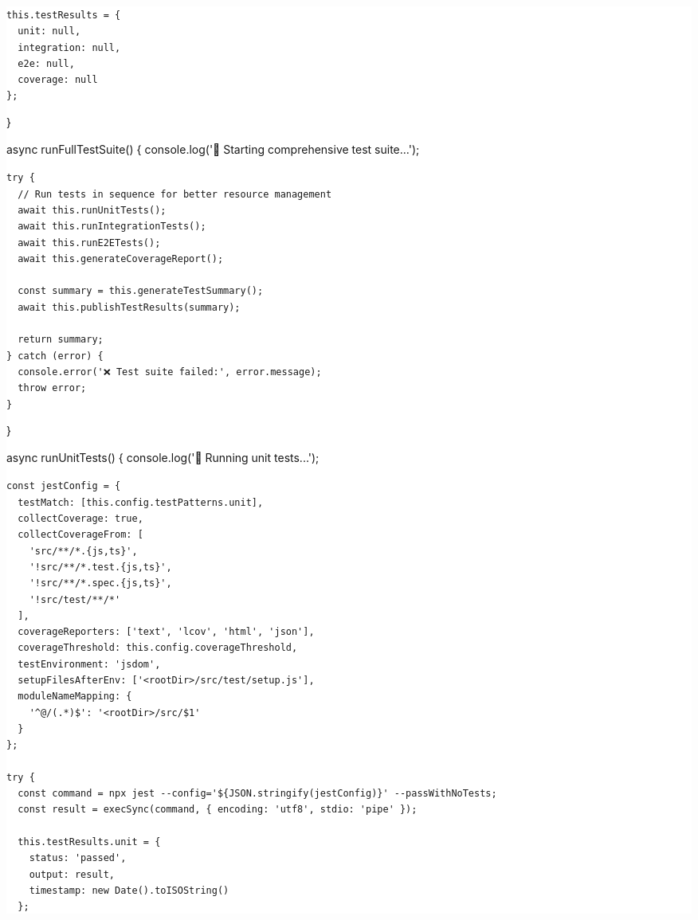     this.testResults = {
      unit: null,
      integration: null,
      e2e: null,
      coverage: null
    };
  }

  async runFullTestSuite() {
    console.log('🧪 Starting comprehensive test suite...');
    
    try {
      // Run tests in sequence for better resource management
      await this.runUnitTests();
      await this.runIntegrationTests();
      await this.runE2ETests();
      await this.generateCoverageReport();
      
      const summary = this.generateTestSummary();
      await this.publishTestResults(summary);
      
      return summary;
    } catch (error) {
      console.error('❌ Test suite failed:', error.message);
      throw error;
    }
  }

  async runUnitTests() {
    console.log('🔬 Running unit tests...');
    
    const jestConfig = {
      testMatch: [this.config.testPatterns.unit],
      collectCoverage: true,
      collectCoverageFrom: [
        'src/**/*.{js,ts}',
        '!src/**/*.test.{js,ts}',
        '!src/**/*.spec.{js,ts}',
        '!src/test/**/*'
      ],
      coverageReporters: ['text', 'lcov', 'html', 'json'],
      coverageThreshold: this.config.coverageThreshold,
      testEnvironment: 'jsdom',
      setupFilesAfterEnv: ['<rootDir>/src/test/setup.js'],
      moduleNameMapping: {
        '^@/(.*)$': '<rootDir>/src/$1'
      }
    };

    try {
      const command = npx jest --config='${JSON.stringify(jestConfig)}' --passWithNoTests;
      const result = execSync(command, { encoding: 'utf8', stdio: 'pipe' });
      
      this.testResults.unit = {
        status: 'passed',
        output: result,
        timestamp: new Date().toISOString()
      };
      